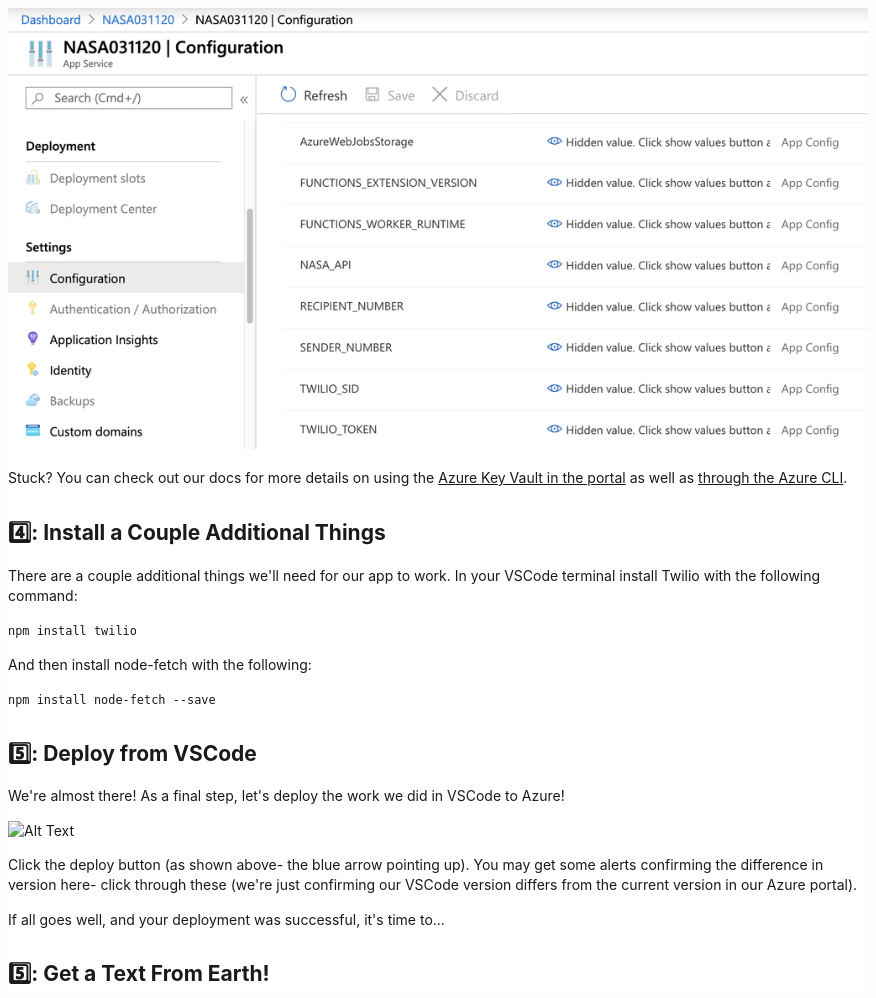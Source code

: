![Azure configazure-config](azure-config.png)

Stuck? You can check out our docs for more details on using the [Azure Key Vault in the portal](https://docs.microsoft.com/en-us/azure/key-vault/quick-create-portal/?WT.mc_id=nasafunctions-devto-chcondon) as well as [through the Azure CLI](https://docs.microsoft.com/en-us/azure/key-vault/quick-create-cli/?WT.mc_id=nasafunctions-devto-chcondon).

## 4️⃣: Install a Couple Additional Things

There are a couple additional things we'll need for our app to work. In your VSCode terminal install Twilio with the following command:

`npm install twilio`

And then install node-fetch with the following:

`npm install node-fetch --save`

## 5️⃣: Deploy from VSCode

We're almost there! As a final step, let's deploy the work we did in VSCode to Azure!

![Alt Text](https://dev-to-uploads.s3.amazonaws.com/i/hhn8pxixxnbb6p76yc10.png)

Click the deploy button (as shown above- the blue arrow pointing up). You may get some alerts confirming the difference in version here- click through these (we're just confirming our VSCode version differs from the current version in our Azure portal).

If all goes well, and your deployment was successful, it's time to...

## 5️⃣: Get a Text From Earth!
